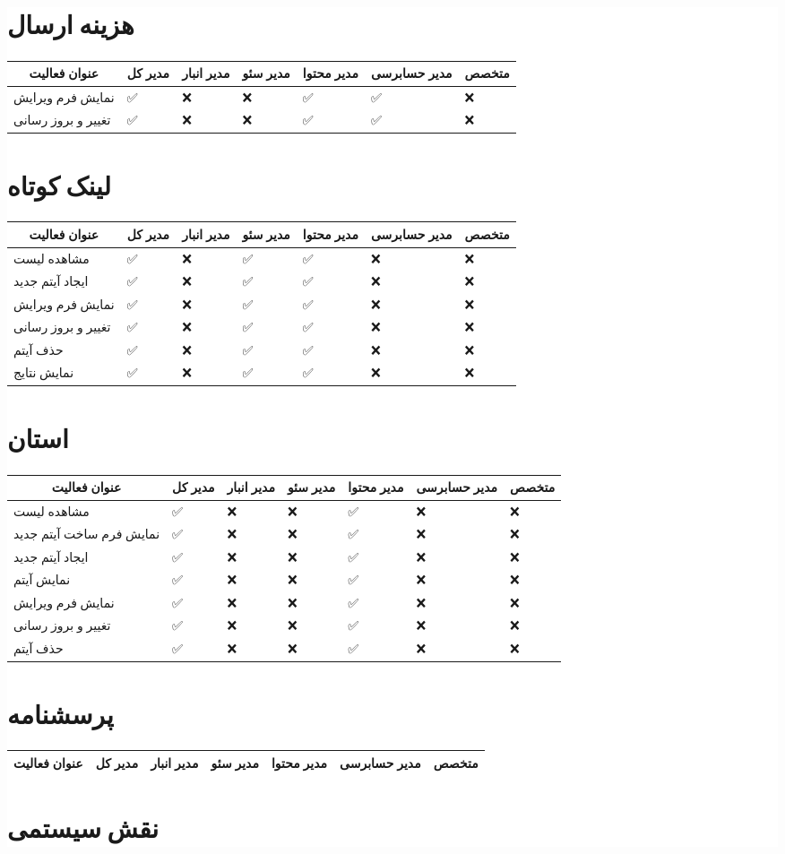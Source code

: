 # هزینه ارسال

| عنوان فعالیت| مدیر کل | مدیر انبار | مدیر سئو | مدیر محتوا | مدیر حسابرسی | متخصص |
|----------|----------|----------|----------|----------|----------|----------|
| نمایش فرم ویرایش|    ✅   |    ❌   |    ❌   |    ✅   |    ✅   |    ❌   |
| تغییر و بروز رسانی|    ✅   |    ❌   |    ❌   |    ✅   |    ✅   |    ❌   |

# لینک کوتاه

| عنوان فعالیت| مدیر کل | مدیر انبار | مدیر سئو | مدیر محتوا | مدیر حسابرسی | متخصص |
|----------|----------|----------|----------|----------|----------|----------|
| مشاهده لیست|    ✅   |    ❌   |    ✅   |    ✅   |    ❌   |    ❌   |
| ایجاد آیتم جدید|    ✅   |    ❌   |    ✅   |    ✅   |    ❌   |    ❌   |
| نمایش فرم ویرایش|    ✅   |    ❌   |    ✅   |    ✅   |    ❌   |    ❌   |
| تغییر و بروز رسانی|    ✅   |    ❌   |    ✅   |    ✅   |    ❌   |    ❌   |
| حذف آیتم|    ✅   |    ❌   |    ✅   |    ✅   |    ❌   |    ❌   |
| نمایش نتایج|    ✅   |    ❌   |    ✅   |    ✅   |    ❌   |    ❌   |

# استان

| عنوان فعالیت| مدیر کل | مدیر انبار | مدیر سئو | مدیر محتوا | مدیر حسابرسی | متخصص |
|----------|----------|----------|----------|----------|----------|----------|
| مشاهده لیست|    ✅   |    ❌   |    ❌   |    ✅   |    ❌   |    ❌   |
| نمایش فرم ساخت آیتم جدید|    ✅   |    ❌   |    ❌   |    ✅   |    ❌   |    ❌   |
| ایجاد آیتم جدید|    ✅   |    ❌   |    ❌   |    ✅   |    ❌   |    ❌   |
| نمایش آیتم|    ✅   |    ❌   |    ❌   |    ✅   |    ❌   |    ❌   |
| نمایش فرم ویرایش|    ✅   |    ❌   |    ❌   |    ✅   |    ❌   |    ❌   |
| تغییر و بروز رسانی|    ✅   |    ❌   |    ❌   |    ✅   |    ❌   |    ❌   |
| حذف آیتم|    ✅   |    ❌   |    ❌   |    ✅   |    ❌   |    ❌   |

# پرسشنامه

| عنوان فعالیت| مدیر کل | مدیر انبار | مدیر سئو | مدیر محتوا | مدیر حسابرسی | متخصص |
|----------|----------|----------|----------|----------|----------|----------|

# نقش سیستمی
